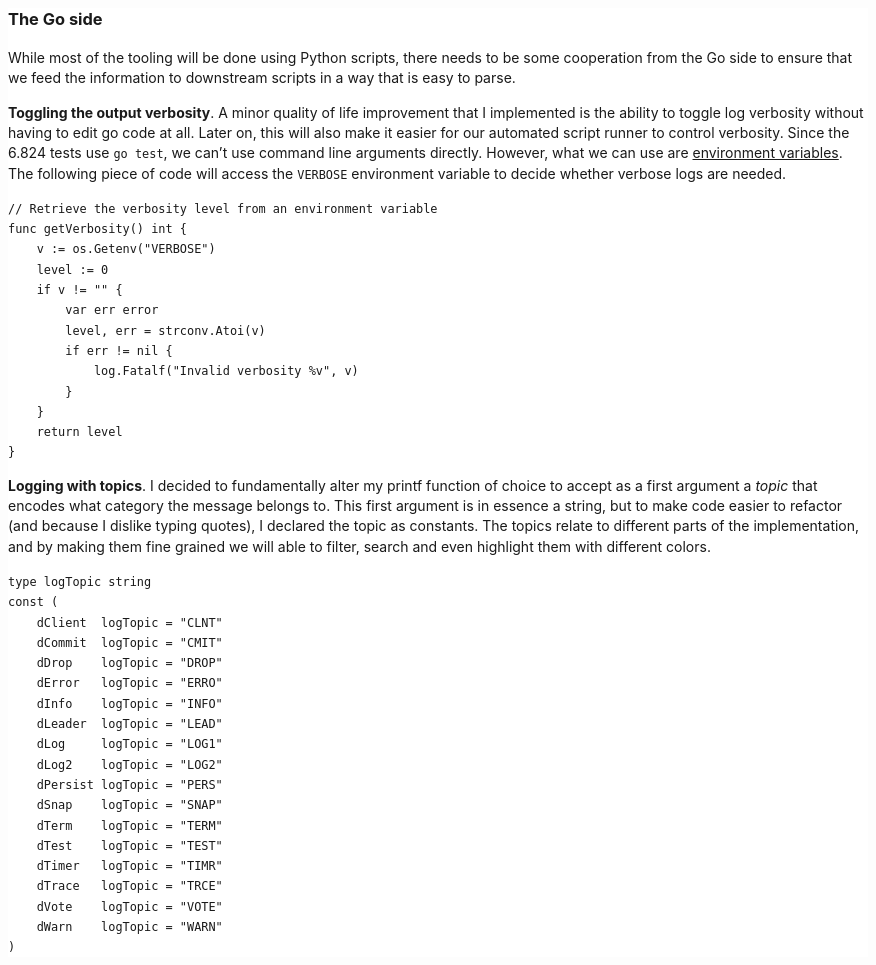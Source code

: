 ### The Go side

While most of the tooling will be done using Python scripts, there needs to be some cooperation from the Go side to ensure that we feed the information to downstream scripts in a way that is easy to parse.

**Toggling the output verbosity**. A minor quality of life improvement that I implemented is the ability to toggle log verbosity without having to edit go code at all. Later on, this will also make it easier for our automated script runner to control verbosity. Since the 6.824 tests use `go test`, we can’t use command line arguments directly. However, what we can use are [environment variables](https://www.wikiwand.com/en/Environment_variable). The following piece of code will access the `VERBOSE` environment variable to decide whether verbose logs are needed.

```
// Retrieve the verbosity level from an environment variable
func getVerbosity() int {
	v := os.Getenv("VERBOSE")
	level := 0
	if v != "" {
		var err error
		level, err = strconv.Atoi(v)
		if err != nil {
			log.Fatalf("Invalid verbosity %v", v)
		}
	}
	return level
}
```

**Logging with topics**. I decided to fundamentally alter my printf function of choice to accept as a first argument a _topic_ that encodes what category the message belongs to. This first argument is in essence a string, but to make code easier to refactor (and because I dislike typing quotes), I declared the topic as constants. The topics relate to different parts of the implementation, and by making them fine grained we will able to filter, search and even highlight them with different colors.

```
type logTopic string
const (
	dClient  logTopic = "CLNT"
	dCommit  logTopic = "CMIT"
	dDrop    logTopic = "DROP"
	dError   logTopic = "ERRO"
	dInfo    logTopic = "INFO"
	dLeader  logTopic = "LEAD"
	dLog     logTopic = "LOG1"
	dLog2    logTopic = "LOG2"
	dPersist logTopic = "PERS"
	dSnap    logTopic = "SNAP"
	dTerm    logTopic = "TERM"
	dTest    logTopic = "TEST"
	dTimer   logTopic = "TIMR"
	dTrace   logTopic = "TRCE"
	dVote    logTopic = "VOTE"
	dWarn    logTopic = "WARN"
)
```
